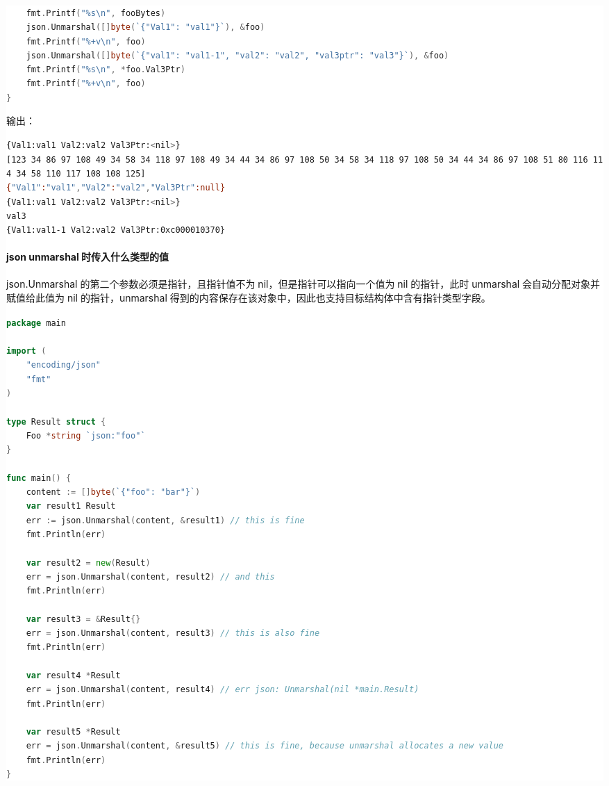 ```go
	fmt.Printf("%s\n", fooBytes)
	json.Unmarshal([]byte(`{"Val1": "val1"}`), &foo)
	fmt.Printf("%+v\n", foo)
	json.Unmarshal([]byte(`{"val1": "val1-1", "val2": "val2", "val3ptr": "val3"}`), &foo)
	fmt.Printf("%s\n", *foo.Val3Ptr)
	fmt.Printf("%+v\n", foo)
}
```

输出：

```bash
{Val1:val1 Val2:val2 Val3Ptr:<nil>}
[123 34 86 97 108 49 34 58 34 118 97 108 49 34 44 34 86 97 108 50 34 58 34 118 97 108 50 34 44 34 86 97 108 51 80 116 114 34 58 110 117 108 108 125]
{"Val1":"val1","Val2":"val2","Val3Ptr":null}
{Val1:val1 Val2:val2 Val3Ptr:<nil>}
val3
{Val1:val1-1 Val2:val2 Val3Ptr:0xc000010370}
```

#### json unmarshal 时传入什么类型的值

json.Unmarshal 的第二个参数必须是指针，且指针值不为 nil，但是指针可以指向一个值为 nil 的指针，此时 unmarshal 会自动分配对象并赋值给此值为 nil 的指针，unmarshal 得到的内容保存在该对象中，因此也支持目标结构体中含有指针类型字段。

```go
package main

import (
	"encoding/json"
	"fmt"
)

type Result struct {
	Foo *string `json:"foo"`
}

func main() {
	content := []byte(`{"foo": "bar"}`)
	var result1 Result
	err := json.Unmarshal(content, &result1) // this is fine
	fmt.Println(err)

	var result2 = new(Result)
	err = json.Unmarshal(content, result2) // and this
	fmt.Println(err)

	var result3 = &Result{}
	err = json.Unmarshal(content, result3) // this is also fine
	fmt.Println(err)

	var result4 *Result
	err = json.Unmarshal(content, result4) // err json: Unmarshal(nil *main.Result)
	fmt.Println(err)

	var result5 *Result
	err = json.Unmarshal(content, &result5) // this is fine, because unmarshal allocates a new value
	fmt.Println(err)
}
```
